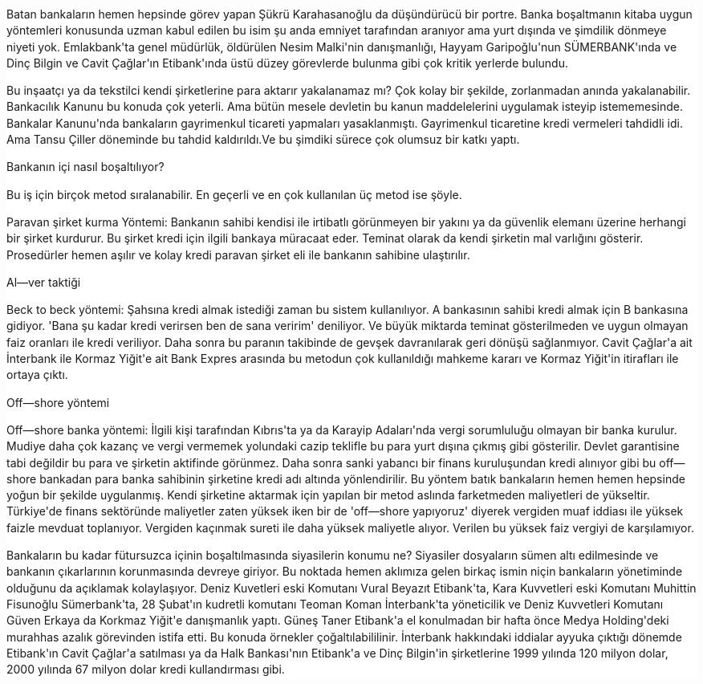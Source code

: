   Batan bankaların hemen hepsinde görev yapan Şükrü Karahasanoğlu da düşündürücü bir portre. Banka boşaltmanın kitaba uygun yöntemleri konusunda uzman kabul edilen bu isim şu anda emniyet tarafından aranıyor ama yurt dışında ve şimdilik dönmeye niyeti yok. Emlakbank'ta genel müdürlük, öldürülen Nesim Malki'nin danışmanlığı, Hayyam Garipoğlu'nun SÜMERBANK'ında ve Dinç Bilgin ve Cavit Çağlar'ın Etibank'ında üstü düzey görevlerde bulunma gibi çok kritik yerlerde bulundu.
 </p>
 <p class="metin">
  Bu inşaatçı ya da tekstilci kendi şirketlerine para aktarır yakalanamaz mı? Çok kolay bir şekilde, zorlanmadan anında yakalanabilir. Bankacılık Kanunu bu konuda çok yeterli. Ama bütün mesele devletin bu kanun maddelelerini uygulamak isteyip istememesinde. Bankalar Kanunu'nda bankaların gayrimenkul ticareti yapmaları yasaklanmıştı. Gayrimenkul ticaretine kredi vermeleri tahdidli idi. Ama Tansu Çiller döneminde bu tahdid kaldırıldı.Ve bu şimdiki sürece çok olumsuz bir katkı yaptı.
 </p>
 <p class="metin">
  Bankanın içi nasıl boşaltılıyor?
 </p>
 <p class="metin">
  Bu iş için birçok metod sıralanabilir. En geçerli ve en çok kullanılan üç metod ise şöyle.
 </p>
 <p class="metin">
  Paravan şirket kurma Yöntemi: Bankanın sahibi kendisi ile irtibatlı görünmeyen bir yakını ya da güvenlik elemanı üzerine herhangi bir şirket kurdurur. Bu şirket kredi için ilgili bankaya müracaat eder. Teminat olarak da kendi şirketin mal varlığını gösterir. Prosedürler hemen aşılır ve kolay kredi paravan şirket eli  ile bankanın sahibine ulaştırılır.
 </p>
 <p class="metin">
  Al—ver taktiği
 </p>
 <p class="metin">
  Beck to beck yöntemi:  Şahsına kredi almak istediği zaman bu sistem kullanılıyor. A bankasının sahibi kredi almak için B bankasına gidiyor. 'Bana şu kadar kredi verirsen ben de sana veririm' deniliyor. Ve büyük miktarda teminat gösterilmeden ve uygun olmayan faiz oranları ile kredi veriliyor. Daha sonra bu paranın takibinde de gevşek davranılarak geri dönüşü sağlanmıyor. Cavit Çağlar'a ait İnterbank ile Kormaz Yiğit'e ait Bank Expres arasında bu metodun çok kullanıldığı mahkeme kararı ve Kormaz Yiğit'in itirafları ile ortaya çıktı.
 </p>
 <p class="metin">
  Off—shore yöntemi
 </p>
 <p class="metin">
  Off—shore banka yöntemi: İlgili kişi tarafından Kıbrıs'ta ya da Karayip Adaları'nda vergi sorumluluğu olmayan bir banka kurulur. Mudiye daha çok kazanç ve vergi vermemek yolundaki cazip teklifle bu para yurt dışına çıkmış gibi gösterilir. Devlet garantisine tabi değildir bu para ve şirketin aktifinde görünmez. Daha sonra sanki yabancı bir finans kuruluşundan kredi alınıyor gibi bu off—shore bankadan para banka sahibinin şirketine kredi adı altında yönlendirilir. Bu yöntem batık bankaların hemen hemen hepsinde yoğun bir şekilde uygulanmış. Kendi şirketine aktarmak için yapılan bir metod aslında farketmeden maliyetleri de yükseltir. Türkiye'de finans sektöründe maliyetler zaten yüksek iken bir de 'off—shore yapıyoruz' diyerek vergiden muaf iddiası ile  yüksek faizle mevduat toplanıyor. Vergiden kaçınmak sureti ile daha yüksek maliyetle alıyor. Verilen bu yüksek faiz vergiyi de karşılamıyor.
 </p>
 <p class="metin">
  Bankaların bu kadar fütursuzca içinin boşaltılmasında siyasilerin konumu ne? Siyasiler dosyaların sümen altı edilmesinde ve bankanın çıkarlarının korunmasında devreye giriyor. Bu noktada hemen aklımıza gelen birkaç ismin niçin bankaların yönetiminde olduğunu da açıklamak kolaylaşıyor. Deniz Kuvetleri eski Komutanı Vural Beyazıt Etibank'ta, Kara Kuvvetleri eski Komutanı Muhittin Fisunoğlu Sümerbank'ta, 28 Şubat'ın kudretli komutanı Teoman Koman İnterbank'ta yöneticilik ve Deniz Kuvvetleri Komutanı Güven Erkaya da Korkmaz Yiğit'e danışmanlık yaptı. Güneş Taner Etibank'a el konulmadan bir hafta önce Medya Holding'deki murahhas azalık görevinden istifa etti. Bu konuda örnekler çoğaltılabililinir. İnterbank hakkındaki iddialar ayyuka çıktığı dönemde Etibank'ın Cavit Çağlar'a satılması ya da Halk Bankası'nın Etibank'a ve Dinç Bilgin'in şirketlerine 1999 yılında 120 milyon dolar, 2000 yılında 67 milyon dolar kredi kullandırması gibi.
 </p>
 <p class="metin">